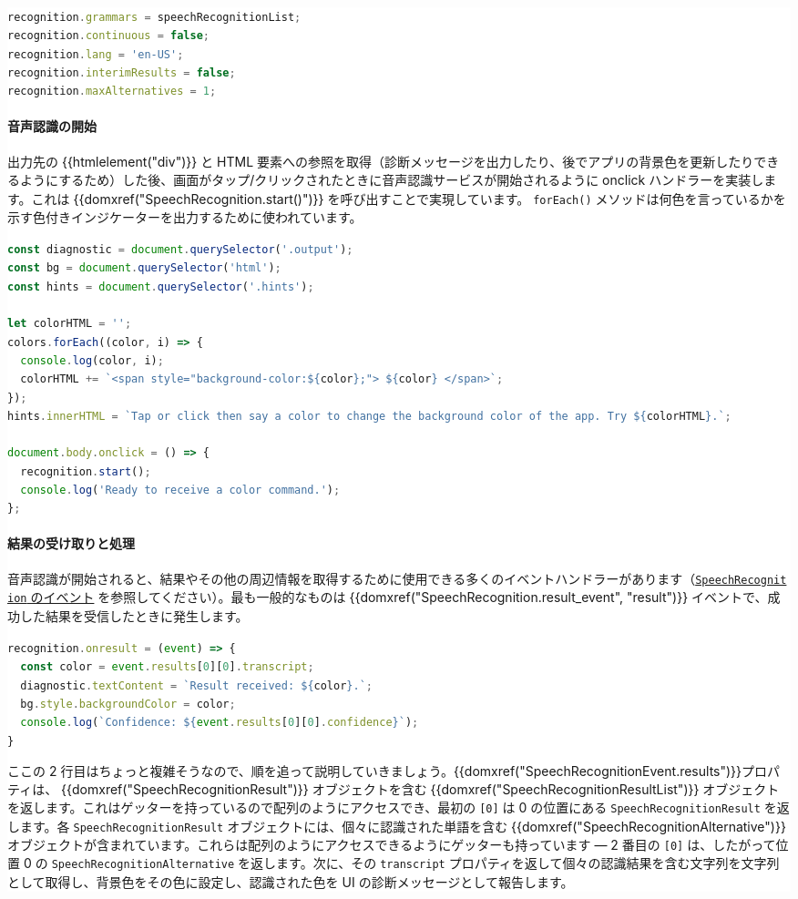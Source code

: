 ```js
recognition.grammars = speechRecognitionList;
recognition.continuous = false;
recognition.lang = 'en-US';
recognition.interimResults = false;
recognition.maxAlternatives = 1;
```

#### 音声認識の開始

出力先の {{htmlelement("div")}} と HTML 要素への参照を取得（診断メッセージを出力したり、後でアプリの背景色を更新したりできるようにするため）した後、画面がタップ/クリックされたときに音声認識サービスが開始されるように onclick ハンドラーを実装します。これは {{domxref("SpeechRecognition.start()")}} を呼び出すことで実現しています。 `forEach()` メソッドは何色を言っているかを示す色付きインジケーターを出力するために使われています。

```js
const diagnostic = document.querySelector('.output');
const bg = document.querySelector('html');
const hints = document.querySelector('.hints');

let colorHTML = '';
colors.forEach((color, i) => {
  console.log(color, i);
  colorHTML += `<span style="background-color:${color};"> ${color} </span>`;
});
hints.innerHTML = `Tap or click then say a color to change the background color of the app. Try ${colorHTML}.`;

document.body.onclick = () => {
  recognition.start();
  console.log('Ready to receive a color command.');
};
```

#### 結果の受け取りと処理

音声認識が開始されると、結果やその他の周辺情報を取得するために使用できる多くのイベントハンドラーがあります（[`SpeechRecognition` のイベント](/ja/docs/Web/API/SpeechRecognition#イベント) を参照してください）。最も一般的なものは {{domxref("SpeechRecognition.result_event", "result")}} イベントで、成功した結果を受信したときに発生します。

```js
recognition.onresult = (event) => {
  const color = event.results[0][0].transcript;
  diagnostic.textContent = `Result received: ${color}.`;
  bg.style.backgroundColor = color;
  console.log(`Confidence: ${event.results[0][0].confidence}`);
}
```

ここの 2 行目はちょっと複雑そうなので、順を追って説明していきましょう。{{domxref("SpeechRecognitionEvent.results")}}プロパティは、 {{domxref("SpeechRecognitionResult")}} オブジェクトを含む {{domxref("SpeechRecognitionResultList")}} オブジェクトを返します。これはゲッターを持っているので配列のようにアクセスでき、最初の `[0]` は 0 の位置にある `SpeechRecognitionResult` を返します。各 `SpeechRecognitionResult` オブジェクトには、個々に認識された単語を含む {{domxref("SpeechRecognitionAlternative")}} オブジェクトが含まれています。これらは配列のようにアクセスできるようにゲッターも持っています — 2 番目の `[0]` は、したがって位置 0 の `SpeechRecognitionAlternative` を返します。次に、その `transcript` プロパティを返して個々の認識結果を含む文字列を文字列として取得し、背景色をその色に設定し、認識された色を UI の診断メッセージとして報告します。
